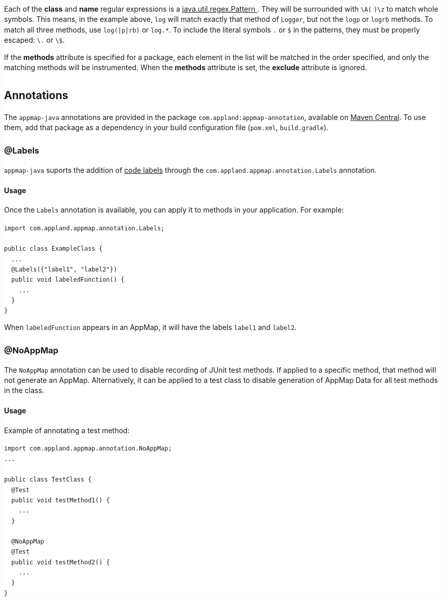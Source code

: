 Each of the **class** and **name** regular expressions is a
[java.util.regex.Pattern
](https://docs.oracle.com/javase/8/docs/api/java/util/regex/Pattern.html). They
will be surrounded with `\A(` `)\z` to match whole symbols. This means, in the
example above, `log` will match exactly that method of `Logger`, but not the
`logp` or `logrb` methods. To match all three methods, use `log(|p|rb)` or
`log.*`. To include the literal symbols `.` or `$` in the patterns, they must be
properly escaped: `\.` or `\$`.

If the **methods** attribute is specified for a package, each element in the
list will be matched in the order specified, and only the matching methods will
be instrumented. When the **methods** attribute is set, the **exclude**
attribute is ignored.

## Annotations
The `appmap-java` annotations are provided in the package `com.appland:appmap-annotation`, available on [Maven Central](https://search.maven.org/artifact/com.appland/appmap-annotation). To use them, add that package as a dependency in your build configuration file (`pom.xml`, `build.gradle`).

### @Labels
`appmap-java` suports the addition of [code labels](https://appmap.io/docs/appmap-overview.html#features) through the `com.appland.appmap.annotation.Labels` annotation.

#### Usage
Once the `Labels` annotation is available, you can apply it to methods in your application. For example:

```
import com.appland.appmap.annotation.Labels;

public class ExampleClass {
  ...
  @Labels({"label1", "label2"})
  public void labeledFunction() {
    ...
  }
}
```

When `labeledFunction` appears in an AppMap, it will have the labels `label1` and `label2`.

### @NoAppMap
The `NoAppMap` annotation can be used to disable recording of JUnit test methods. If applied to a specific method, that method will not generate an AppMap. Alternatively, it can be applied to a test class to disable generation of AppMap Data for all test methods in the class.

#### Usage
Example of annotating a test method:

```
import com.appland.appmap.annotation.NoAppMap;
...

public class TestClass {
  @Test
  public void testMethod1() {
    ...
  }

  @NoAppMap
  @Test
  public void testMethod2() {
    ...
  }
}
```